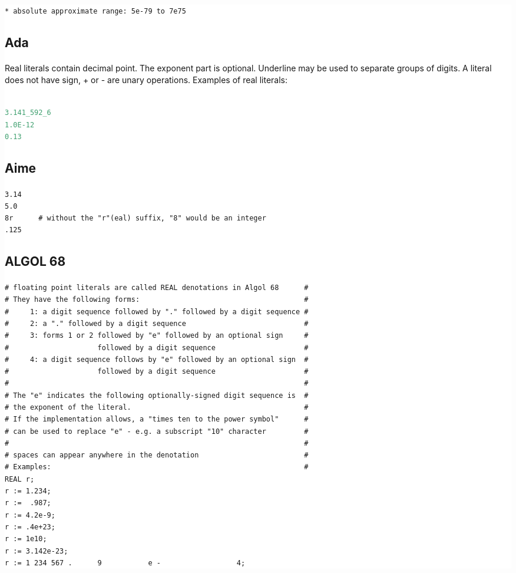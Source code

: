 ```360asm
* absolute approximate range: 5e-79 to 7e75
```



## Ada

Real literals contain decimal point. The exponent part is optional. Underline may be used to separate groups of digits. A literal does not have sign, + or - are unary operations. Examples of real literals:

```Ada

3.141_592_6
1.0E-12
0.13

```



## Aime


```aime
3.14
5.0
8r      # without the "r"(eal) suffix, "8" would be an integer
.125
```



## ALGOL 68


```algol68
# floating point literals are called REAL denotations in Algol 68      #
# They have the following forms:                                       #
#     1: a digit sequence followed by "." followed by a digit sequence #
#     2: a "." followed by a digit sequence                            #
#     3: forms 1 or 2 followed by "e" followed by an optional sign     #
#                     followed by a digit sequence                     #
#     4: a digit sequence follows by "e" followed by an optional sign  #
#                     followed by a digit sequence                     #
#                                                                      #
# The "e" indicates the following optionally-signed digit sequence is  #
# the exponent of the literal.                                         #
# If the implementation allows, a "times ten to the power symbol"      #
# can be used to replace "e" - e.g. a subscript "10" character         #
#                                                                      #
# spaces can appear anywhere in the denotation                         #
# Examples:                                                            #
REAL r;
r := 1.234;
r :=  .987;
r := 4.2e-9;
r := .4e+23;
r := 1e10;
r := 3.142e-23;
r := 1 234 567 .      9           e -                  4;

```
